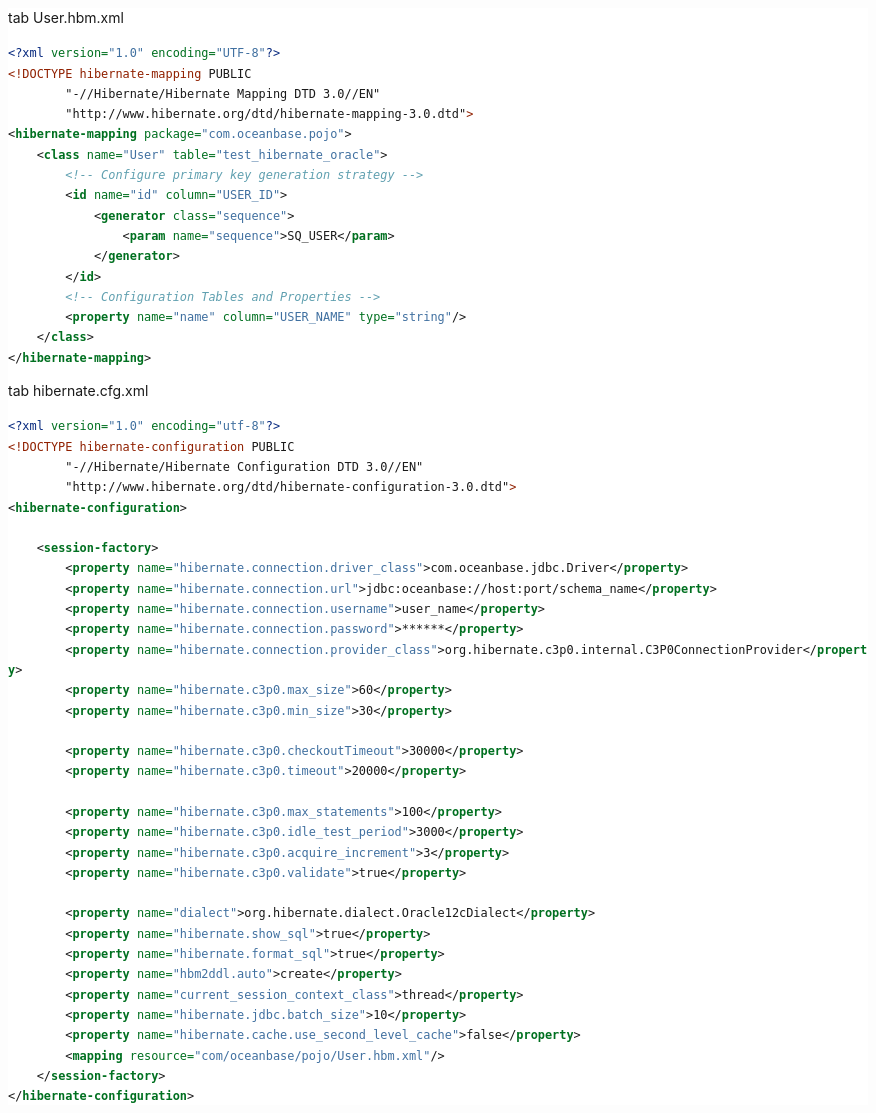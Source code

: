 tab User.hbm.xml

```xml
<?xml version="1.0" encoding="UTF-8"?>
<!DOCTYPE hibernate-mapping PUBLIC
        "-//Hibernate/Hibernate Mapping DTD 3.0//EN"
        "http://www.hibernate.org/dtd/hibernate-mapping-3.0.dtd">
<hibernate-mapping package="com.oceanbase.pojo">
    <class name="User" table="test_hibernate_oracle">
        <!-- Configure primary key generation strategy -->
        <id name="id" column="USER_ID">
            <generator class="sequence">
                <param name="sequence">SQ_USER</param>
            </generator>
        </id>
        <!-- Configuration Tables and Properties -->
        <property name="name" column="USER_NAME" type="string"/>
    </class>
</hibernate-mapping>
```

tab hibernate.cfg.xml

```xml
<?xml version="1.0" encoding="utf-8"?>
<!DOCTYPE hibernate-configuration PUBLIC
        "-//Hibernate/Hibernate Configuration DTD 3.0//EN"
        "http://www.hibernate.org/dtd/hibernate-configuration-3.0.dtd">
<hibernate-configuration>

    <session-factory>
        <property name="hibernate.connection.driver_class">com.oceanbase.jdbc.Driver</property>
        <property name="hibernate.connection.url">jdbc:oceanbase://host:port/schema_name</property>
        <property name="hibernate.connection.username">user_name</property>
        <property name="hibernate.connection.password">******</property>
        <property name="hibernate.connection.provider_class">org.hibernate.c3p0.internal.C3P0ConnectionProvider</property>
        <property name="hibernate.c3p0.max_size">60</property>
        <property name="hibernate.c3p0.min_size">30</property>

        <property name="hibernate.c3p0.checkoutTimeout">30000</property>
        <property name="hibernate.c3p0.timeout">20000</property>

        <property name="hibernate.c3p0.max_statements">100</property>
        <property name="hibernate.c3p0.idle_test_period">3000</property>
        <property name="hibernate.c3p0.acquire_increment">3</property>
        <property name="hibernate.c3p0.validate">true</property>

        <property name="dialect">org.hibernate.dialect.Oracle12cDialect</property>
        <property name="hibernate.show_sql">true</property>
        <property name="hibernate.format_sql">true</property>
        <property name="hbm2ddl.auto">create</property>
        <property name="current_session_context_class">thread</property>
        <property name="hibernate.jdbc.batch_size">10</property>
        <property name="hibernate.cache.use_second_level_cache">false</property>
        <mapping resource="com/oceanbase/pojo/User.hbm.xml"/>
    </session-factory>
</hibernate-configuration>
```
